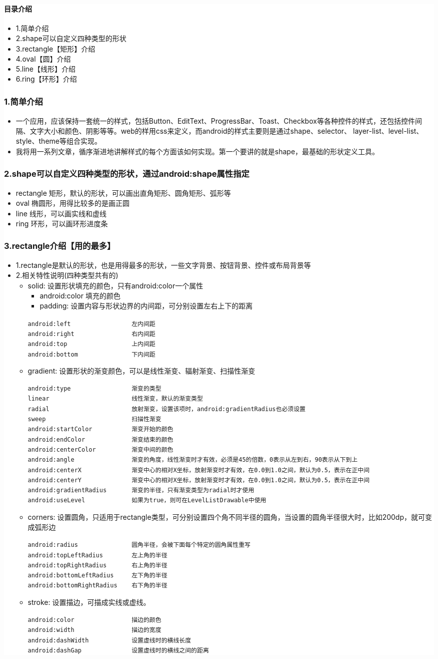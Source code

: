 #### 目录介绍
- 1.简单介绍
- 2.shape可以自定义四种类型的形状
- 3.rectangle【矩形】介绍
- 4.oval【圆】介绍
- 5.line【线形】介绍
- 6.ring【环形】介绍


### 1.简单介绍
- 一个应用，应该保持一套统一的样式，包括Button、EditText、ProgressBar、Toast、Checkbox等各种控件的样式，还包括控件间隔、文字大小和颜色、阴影等等。web的样用css来定义，而android的样式主要则是通过shape、selector、 layer-list、level-list、style、theme等组合实现。   
- 我将用一系列文章，循序渐进地讲解样式的每个方面该如何实现。第一个要讲的就是shape，最基础的形状定义工具。



### 2.shape可以自定义四种类型的形状，通过android:shape属性指定
* rectangle         矩形，默认的形状，可以画出直角矩形、圆角矩形、弧形等
* oval              椭圆形，用得比较多的是画正圆
* line              线形，可以画实线和虚线
* ring              环形，可以画环形进度条



### 3.rectangle介绍【用的最多】
- 1.rectangle是默认的形状，也是用得最多的形状，一些文字背景、按钮背景、控件或布局背景等
- 2.相关特性说明(四种类型共有的)
    - solid: 设置形状填充的颜色，只有android:color一个属性
        - android:color                      填充的颜色
        - padding: 设置内容与形状边界的内间距，可分别设置左右上下的距离  
        ```
        android:left                 左内间距
        android:right                右内间距
        android:top                  上内间距
        android:bottom               下内间距
        ```
    - gradient: 设置形状的渐变颜色，可以是线性渐变、辐射渐变、扫描性渐变
        ```
        android:type                 渐变的类型
        linear                       线性渐变，默认的渐变类型
        radial                       放射渐变，设置该项时，android:gradientRadius也必须设置
        sweep                        扫描性渐变
        android:startColor           渐变开始的颜色
        android:endColor             渐变结束的颜色
        android:centerColor          渐变中间的颜色
        android:angle                渐变的角度，线性渐变时才有效，必须是45的倍数，0表示从左到右，90表示从下到上
        android:centerX              渐变中心的相对X坐标，放射渐变时才有效，在0.0到1.0之间，默认为0.5，表示在正中间
        android:centerY              渐变中心的相对X坐标，放射渐变时才有效，在0.0到1.0之间，默认为0.5，表示在正中间
        android:gradientRadius       渐变的半径，只有渐变类型为radial时才使用
        android:useLevel             如果为true，则可在LevelListDrawable中使用
        ```
    - corners: 设置圆角，只适用于rectangle类型，可分别设置四个角不同半径的圆角，当设置的圆角半径很大时，比如200dp，就可变成弧形边
        ```
        android:radius               圆角半径，会被下面每个特定的圆角属性重写
        android:topLeftRadius        左上角的半径
        android:topRightRadius       右上角的半径
        android:bottomLeftRadius     左下角的半径
        android:bottomRightRadius    右下角的半径
        ```
    - stroke: 设置描边，可描成实线或虚线。
        ```
        android:color                描边的颜色
        android:width                描边的宽度
        android:dashWidth            设置虚线时的横线长度
        android:dashGap              设置虚线时的横线之间的距离